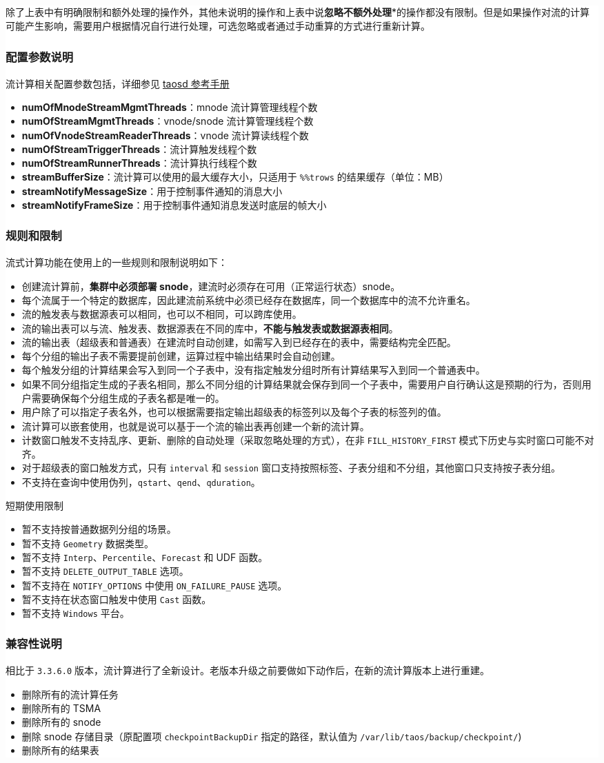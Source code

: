 除了上表中有明确限制和额外处理的操作外，其他未说明的操作和上表中说**忽略不额外处理***的操作都没有限制。但是如果操作对流的计算可能产生影响，需要用户根据情况自行进行处理，可选忽略或者通过手动重算的方式进行重新计算。

### 配置参数说明

流计算相关配置参数包括，详细参见 [taosd 参考手册](https://docs.taosdata.com/reference/components/taosd/#流计算参数)

- **numOfMnodeStreamMgmtThreads**：mnode 流计算管理线程个数
- **numOfStreamMgmtThreads**：vnode/snode 流计算管理线程个数
- **numOfVnodeStreamReaderThreads**：vnode 流计算读线程个数
- **numOfStreamTriggerThreads**：流计算触发线程个数
- **numOfStreamRunnerThreads**：流计算执行线程个数
- **streamBufferSize**：流计算可以使用的最大缓存大小，只适用于 `%%trows` 的结果缓存（单位：MB）
- **streamNotifyMessageSize**：用于控制事件通知的消息大小
- **streamNotifyFrameSize**：用于控制事件通知消息发送时底层的帧大小

### 规则和限制

流式计算功能在使用上的一些规则和限制说明如下：

- 创建流计算前，**集群中必须部署 snode**，建流时必须存在可用（正常运行状态）snode。
- 每个流属于一个特定的数据库，因此建流前系统中必须已经存在数据库，同一个数据库中的流不允许重名。
- 流的触发表与数据源表可以相同，也可以不相同，可以跨库使用。
- 流的输出表可以与流、触发表、数据源表在不同的库中，**不能与触发表或数据源表相同**。
- 流的输出表（超级表和普通表）在建流时自动创建，如需写入到已经存在的表中，需要结构完全匹配。
- 每个分组的输出子表不需要提前创建，运算过程中输出结果时会自动创建。
- 每个触发分组的计算结果会写入到同一个子表中，没有指定触发分组时所有计算结果写入到同一个普通表中。
- 如果不同分组指定生成的子表名相同，那么不同分组的计算结果就会保存到同一个子表中，需要用户自行确认这是预期的行为，否则用户需要确保每个分组生成的子表名都是唯一的。
- 用户除了可以指定子表名外，也可以根据需要指定输出超级表的标签列以及每个子表的标签列的值。
- 流计算可以嵌套使用，也就是说可以基于一个流的输出表再创建一个新的流计算。
- 计数窗口触发不支持乱序、更新、删除的自动处理（采取忽略处理的方式），在非 `FILL_HISTORY_FIRST` 模式下历史与实时窗口可能不对齐。
- 对于超级表的窗口触发方式，只有 `interval` 和 `session` 窗口支持按照标签、子表分组和不分组，其他窗口只支持按子表分组。
- 不支持在查询中使用伪列，`qstart`、`qend`、`qduration`。

短期使用限制

- 暂不支持按普通数据列分组的场景。
- 暂不支持 `Geometry` 数据类型。
- 暂不支持 `Interp`、`Percentile`、`Forecast` 和 UDF 函数。
- 暂不支持 `DELETE_OUTPUT_TABLE` 选项。
- 暂不支持在 `NOTIFY_OPTIONS` 中使用 `ON_FAILURE_PAUSE` 选项。
- 暂不支持在状态窗口触发中使用 `Cast` 函数。
- 暂不支持 `Windows` 平台。

### 兼容性说明

相比于 `3.3.6.0` 版本，流计算进行了全新设计。老版本升级之前要做如下动作后，在新的流计算版本上进行重建。

- 删除所有的流计算任务
- 删除所有的 TSMA
- 删除所有的 snode
- 删除 snode 存储目录（原配置项 `checkpointBackupDir` 指定的路径，默认值为 `/var/lib/taos/backup/checkpoint/`)
- 删除所有的结果表
  